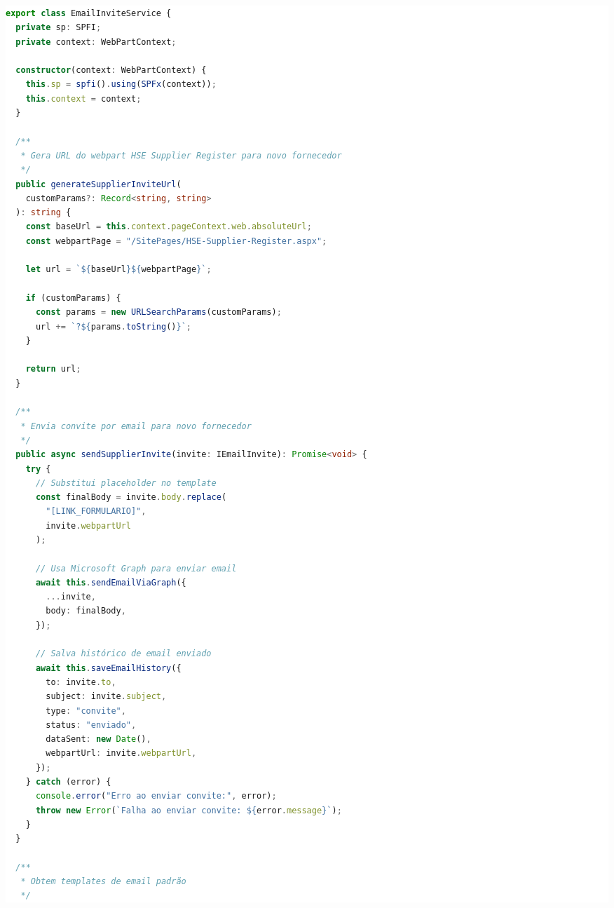 ```typescript
export class EmailInviteService {
  private sp: SPFI;
  private context: WebPartContext;

  constructor(context: WebPartContext) {
    this.sp = spfi().using(SPFx(context));
    this.context = context;
  }

  /**
   * Gera URL do webpart HSE Supplier Register para novo fornecedor
   */
  public generateSupplierInviteUrl(
    customParams?: Record<string, string>
  ): string {
    const baseUrl = this.context.pageContext.web.absoluteUrl;
    const webpartPage = "/SitePages/HSE-Supplier-Register.aspx";

    let url = `${baseUrl}${webpartPage}`;

    if (customParams) {
      const params = new URLSearchParams(customParams);
      url += `?${params.toString()}`;
    }

    return url;
  }

  /**
   * Envia convite por email para novo fornecedor
   */
  public async sendSupplierInvite(invite: IEmailInvite): Promise<void> {
    try {
      // Substitui placeholder no template
      const finalBody = invite.body.replace(
        "[LINK_FORMULARIO]",
        invite.webpartUrl
      );

      // Usa Microsoft Graph para enviar email
      await this.sendEmailViaGraph({
        ...invite,
        body: finalBody,
      });

      // Salva histórico de email enviado
      await this.saveEmailHistory({
        to: invite.to,
        subject: invite.subject,
        type: "convite",
        status: "enviado",
        dataSent: new Date(),
        webpartUrl: invite.webpartUrl,
      });
    } catch (error) {
      console.error("Erro ao enviar convite:", error);
      throw new Error(`Falha ao enviar convite: ${error.message}`);
    }
  }

  /**
   * Obtem templates de email padrão
   */
```